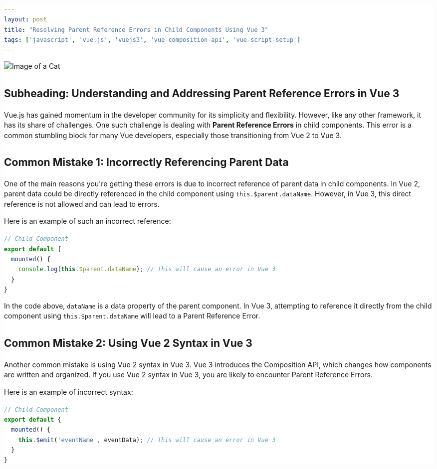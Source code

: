 ```yaml
---
layout: post
title: "Resolving Parent Reference Errors in Child Components Using Vue 3"
tags: ['javascript', 'vue.js', 'vuejs3', 'vue-composition-api', 'vue-script-setup']
---
```


![Image of a Cat](http://source.unsplash.com/1600x900/?cat)

## Subheading: Understanding and Addressing Parent Reference Errors in Vue 3

Vue.js has gained momentum in the developer community for its simplicity and flexibility. However, like any other framework, it has its share of challenges. One such challenge is dealing with **Parent Reference Errors** in child components. This error is a common stumbling block for many Vue developers, especially those transitioning from Vue 2 to Vue 3.

## Common Mistake 1: Incorrectly Referencing Parent Data

One of the main reasons you're getting these errors is due to incorrect reference of parent data in child components. In Vue 2, parent data could be directly referenced in the child component using `this.$parent.dataName`. However, in Vue 3, this direct reference is not allowed and can lead to errors.

Here is an example of such an incorrect reference:

```javascript
// Child Component
export default {
  mounted() {
    console.log(this.$parent.dataName); // This will cause an error in Vue 3
  }
}
```

In the code above, `dataName` is a data property of the parent component. In Vue 3, attempting to reference it directly from the child component using `this.$parent.dataName` will lead to a Parent Reference Error.

## Common Mistake 2: Using Vue 2 Syntax in Vue 3

Another common mistake is using Vue 2 syntax in Vue 3. Vue 3 introduces the Composition API, which changes how components are written and organized. If you use Vue 2 syntax in Vue 3, you are likely to encounter Parent Reference Errors.

Here is an example of incorrect syntax:

```javascript
// Child Component
export default {
  mounted() {
    this.$emit('eventName', eventData); // This will cause an error in Vue 3
  }
}
```
